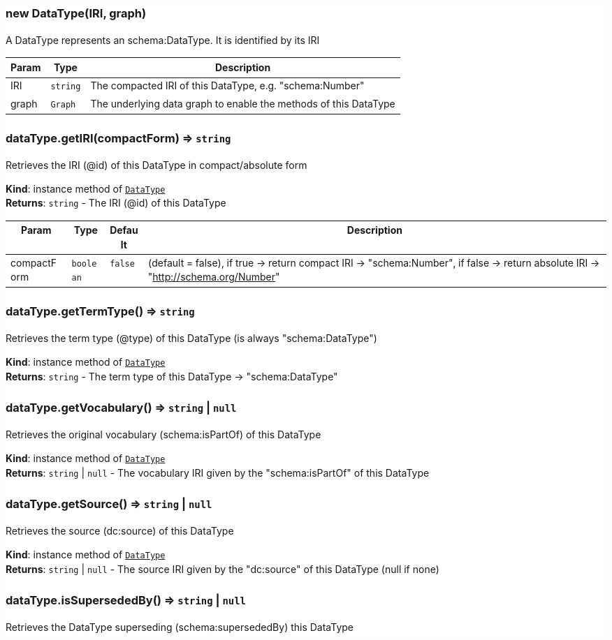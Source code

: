 <a name="new_DataType_new"></a>

### new DataType(IRI, graph)
A DataType represents an schema:DataType. It is identified by its IRI


| Param | Type | Description |
| --- | --- | --- |
| IRI | <code>string</code> | The compacted IRI of this DataType, e.g. "schema:Number" |
| graph | <code>Graph</code> | The underlying data graph to enable the methods of this DataType |

<a name="DataType+getIRI"></a>

### dataType.getIRI(compactForm) ⇒ <code>string</code>
Retrieves the IRI (@id) of this DataType in compact/absolute form

**Kind**: instance method of [<code>DataType</code>](#DataType)  
**Returns**: <code>string</code> - The IRI (@id) of this DataType  

| Param | Type | Default | Description |
| --- | --- | --- | --- |
| compactForm | <code>boolean</code> | <code>false</code> | (default = false), if true -> return compact IRI -> "schema:Number", if false -> return absolute IRI -> "http://schema.org/Number" |

<a name="DataType+getTermType"></a>

### dataType.getTermType() ⇒ <code>string</code>
Retrieves the term type (@type) of this DataType (is always "schema:DataType")

**Kind**: instance method of [<code>DataType</code>](#DataType)  
**Returns**: <code>string</code> - The term type of this DataType -> "schema:DataType"  
<a name="DataType+getVocabulary"></a>

### dataType.getVocabulary() ⇒ <code>string</code> \| <code>null</code>
Retrieves the original vocabulary (schema:isPartOf) of this DataType

**Kind**: instance method of [<code>DataType</code>](#DataType)  
**Returns**: <code>string</code> \| <code>null</code> - The vocabulary IRI given by the "schema:isPartOf" of this DataType  
<a name="DataType+getSource"></a>

### dataType.getSource() ⇒ <code>string</code> \| <code>null</code>
Retrieves the source (dc:source) of this DataType

**Kind**: instance method of [<code>DataType</code>](#DataType)  
**Returns**: <code>string</code> \| <code>null</code> - The source IRI given by the "dc:source" of this DataType (null if none)  
<a name="DataType+isSupersededBy"></a>

### dataType.isSupersededBy() ⇒ <code>string</code> \| <code>null</code>
Retrieves the DataType superseding (schema:supersededBy) this DataType
